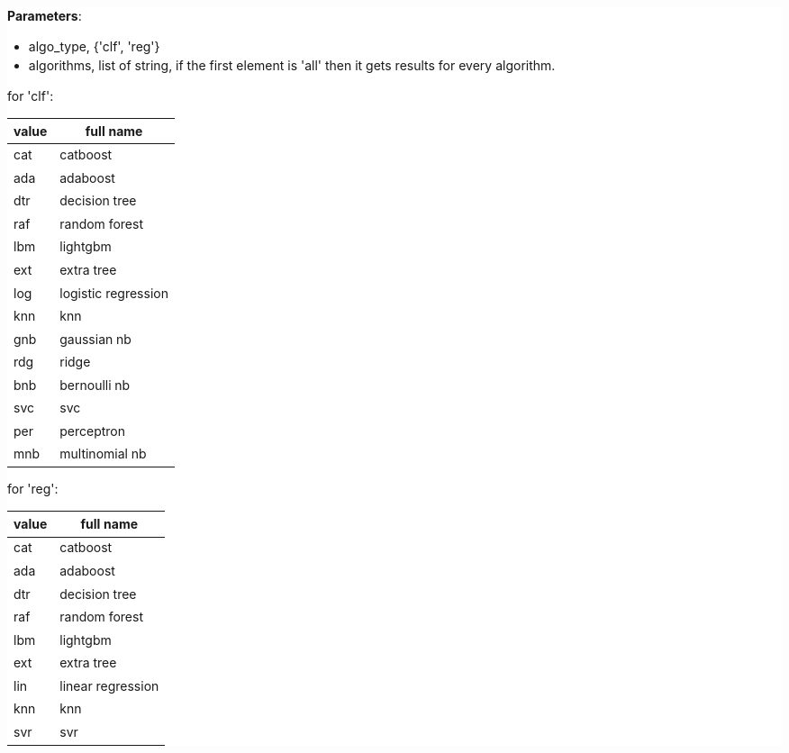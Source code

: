 **Parameters**:

* algo_type, {'clf', 'reg'}
* algorithms, list of string, if the first element is 'all' then it gets results for every algorithm.

for 'clf':

| value | full name |
|-------|-----------|
| cat   | catboost  |
| ada | adaboost  |
| dtr | decision tree |
| raf | random forest |
| lbm | lightgbm |
| ext | extra tree |
| log | logistic regression |
| knn | knn |
| gnb | gaussian nb |
| rdg | ridge |
| bnb | bernoulli nb |
| svc | svc |
| per | perceptron |
| mnb | multinomial nb |

for 'reg':

| value | full name         |
|-------|-------------------|
| cat   | catboost          |
| ada   | adaboost          |
| dtr   | decision tree     |
| raf   | random forest     |
| lbm   | lightgbm          |
| ext   | extra tree        |
| lin   | linear regression |
| knn   | knn               |
| svr   | svr               |
